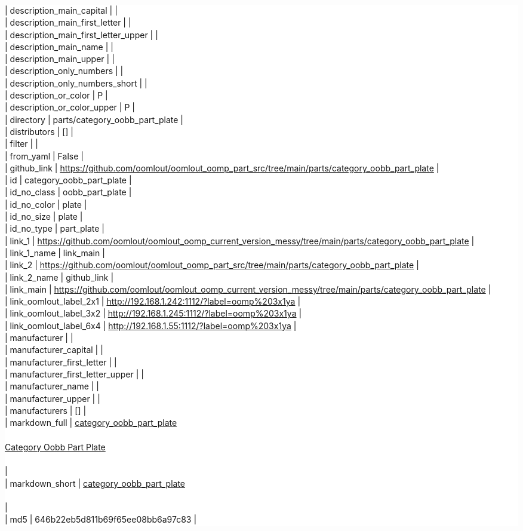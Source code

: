 | description_main_capital |  |  
| description_main_first_letter |  |  
| description_main_first_letter_upper |  |  
| description_main_name |  |  
| description_main_upper |  |  
| description_only_numbers |  |  
| description_only_numbers_short |   |  
| description_or_color | P  |  
| description_or_color_upper | P  |  
| directory | parts/category_oobb_part_plate |  
| distributors | [] |  
| filter |  |  
| from_yaml | False |  
| github_link | https://github.com/oomlout/oomlout_oomp_part_src/tree/main/parts/category_oobb_part_plate |  
| id | category_oobb_part_plate |  
| id_no_class | oobb_part_plate |  
| id_no_color | plate |  
| id_no_size | plate |  
| id_no_type | part_plate |  
| link_1 | https://github.com/oomlout/oomlout_oomp_current_version_messy/tree/main/parts/category_oobb_part_plate |  
| link_1_name | link_main |  
| link_2 | https://github.com/oomlout/oomlout_oomp_part_src/tree/main/parts/category_oobb_part_plate |  
| link_2_name | github_link |  
| link_main | https://github.com/oomlout/oomlout_oomp_current_version_messy/tree/main/parts/category_oobb_part_plate |  
| link_oomlout_label_2x1 | http://192.168.1.242:1112/?label=oomp%203x1ya |  
| link_oomlout_label_3x2 | http://192.168.1.245:1112/?label=oomp%203x1ya |  
| link_oomlout_label_6x4 | http://192.168.1.55:1112/?label=oomp%203x1ya |  
| manufacturer |  |  
| manufacturer_capital |  |  
| manufacturer_first_letter |  |  
| manufacturer_first_letter_upper |  |  
| manufacturer_name |  |  
| manufacturer_upper |  |  
| manufacturers | [] |  
| markdown_full | [category_oobb_part_plate](https://github.com/oomlout/oomlout_oomp_current_version_messy/tree/main/parts/category_oobb_part_plate)<br>[](https://github.com/oomlout/oomlout_oomp_current_version_messy/tree/main/parts/category_oobb_part_plate)<br>[Category Oobb Part Plate](https://github.com/oomlout/oomlout_oomp_current_version_messy/tree/main/parts/category_oobb_part_plate)<br><br> |  
| markdown_short | [category_oobb_part_plate](https://github.com/oomlout/oomlout_oomp_current_version_messy/tree/main/parts/category_oobb_part_plate)<br><br> |  
| md5 | 646b22eb5d811b69f65ee08bb6a97c83 |  